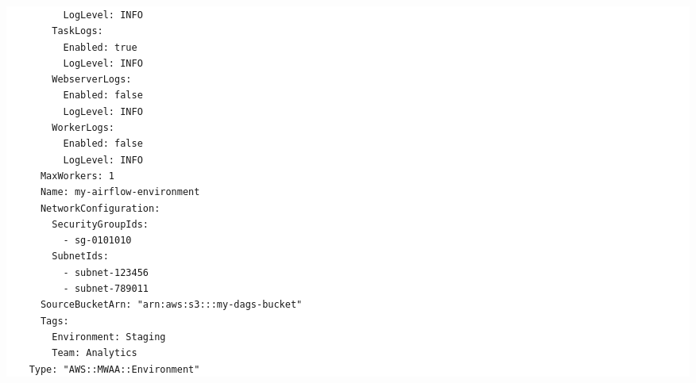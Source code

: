 ```
          LogLevel: INFO
        TaskLogs: 
          Enabled: true
          LogLevel: INFO
        WebserverLogs: 
          Enabled: false
          LogLevel: INFO
        WorkerLogs: 
          Enabled: false
          LogLevel: INFO
      MaxWorkers: 1
      Name: my-airflow-environment
      NetworkConfiguration: 
        SecurityGroupIds: 
          - sg-0101010
        SubnetIds: 
          - subnet-123456
          - subnet-789011
      SourceBucketArn: "arn:aws:s3:::my-dags-bucket"
      Tags: 
        Environment: Staging
        Team: Analytics
    Type: "AWS::MWAA::Environment"
```